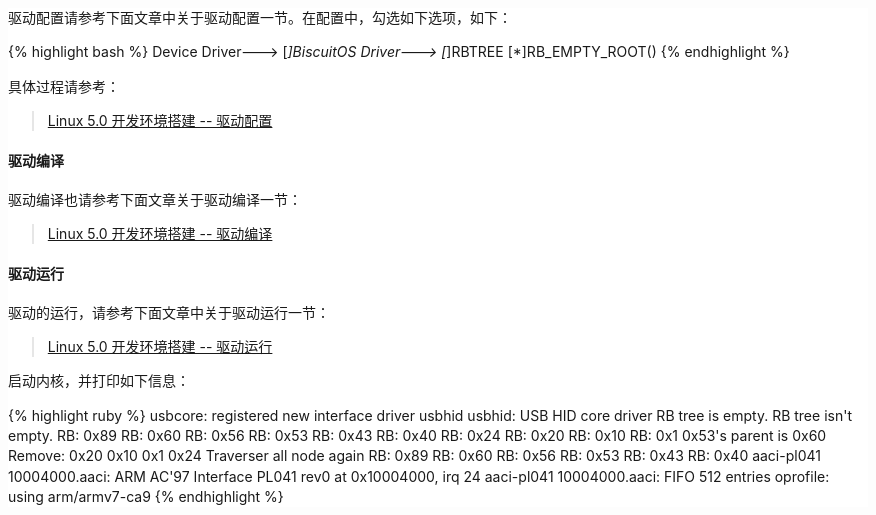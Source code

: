 驱动配置请参考下面文章中关于驱动配置一节。在配置中，勾选如下选项，如下：

{% highlight bash %}
Device Driver--->
    [*]BiscuitOS Driver--->
        [*]RBTREE
            [*]RB_EMPTY_ROOT()
{% endhighlight %}

具体过程请参考：

> [Linux 5.0 开发环境搭建 -- 驱动配置](https://biscuitos.github.io/blog/Linux-5.0-arm32-Usermanual/#%E9%A9%B1%E5%8A%A8%E9%85%8D%E7%BD%AE)

#### <span id="驱动编译">驱动编译</span>

驱动编译也请参考下面文章关于驱动编译一节：

> [Linux 5.0 开发环境搭建 -- 驱动编译](https://biscuitos.github.io/blog/Linux-5.0-arm32-Usermanual/#%E7%BC%96%E8%AF%91%E9%A9%B1%E5%8A%A8)

#### <span id="驱动运行">驱动运行</span>

驱动的运行，请参考下面文章中关于驱动运行一节：

> [Linux 5.0 开发环境搭建 -- 驱动运行](https://biscuitos.github.io/blog/Linux-5.0-arm32-Usermanual/#%E9%A9%B1%E5%8A%A8%E8%BF%90%E8%A1%8C)

启动内核，并打印如下信息：

{% highlight ruby %}
usbcore: registered new interface driver usbhid
usbhid: USB HID core driver
RB tree is empty.
RB tree isn't empty.
RB: 0x89
RB: 0x60
RB: 0x56
RB: 0x53
RB: 0x43
RB: 0x40
RB: 0x24
RB: 0x20
RB: 0x10
RB: 0x1
0x53's parent is 0x60
Remove: 0x20 0x10 0x1 0x24
Traverser all node again
RB: 0x89
RB: 0x60
RB: 0x56
RB: 0x53
RB: 0x43
RB: 0x40
aaci-pl041 10004000.aaci: ARM AC'97 Interface PL041 rev0 at 0x10004000, irq 24
aaci-pl041 10004000.aaci: FIFO 512 entries
oprofile: using arm/armv7-ca9
{% endhighlight %}
